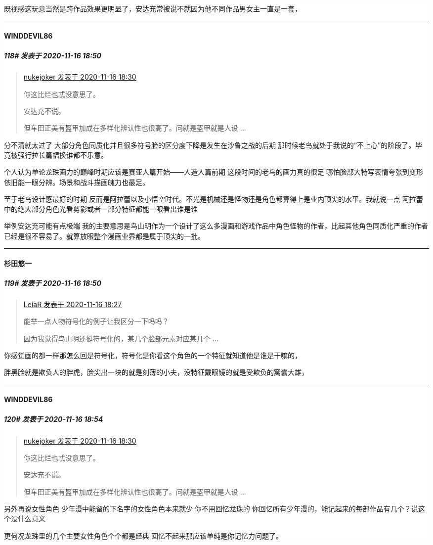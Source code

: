 既视感这玩意当然是跨作品效果更明显了，安达充常被说不就因为他不同作品男女主一直是一套，


-----

####  WINDDEVIL86  
##### 118#       发表于 2020-11-16 18:50


<blockquote><a href="httphttps://bbs.saraba1st.com/2b/forum.php?mod=redirect&amp;goto=findpost&amp;pid=49413130&amp;ptid=1972447" target="_blank">nukejoker 发表于 2020-11-16 18:30</a>

你这比烂也忒没意思了。

安达充不说。

但车田正美有盔甲加成在多样化辨认性也很高了。问就是盔甲就是人设 ...</blockquote>
分不清就太过了 大部分角色同质化并且很多符号脸的区分度下降是发生在沙鲁之战的后期 那时候老鸟就处于我说的“不上心”的阶段了。毕竟被强行拉长篇幅换谁都不乐意。

个人认为单论龙珠画力的巅峰时期应该是赛亚人篇开始——人造人篇前期 这段时间的老鸟的画力真的很足 哪怕脸部大特写表情夸张到变形依旧能一眼分辨。场景和战斗描画魄力也最足。

至于老鸟设计感最好的时期 反而是阿拉蕾以及小悟空时代。不光是机械还是怪物还是角色都算得上是业内顶尖的水平。我就说一点 阿拉蕾中的绝大部分角色光看剪影或者一部分特征都能一眼看出谁是谁

举例安达充可能有点极端 我的主要意思是鸟山明作为一个设计了这么多漫画和游戏作品中角色怪物的作者，比起其他角色同质化严重的作者已经是很不容易了。就算放眼整个漫画业界都是属于顶尖的一批。


-----

####  杉田悠一  
##### 119#       发表于 2020-11-16 18:50


<blockquote><a href="httphttps://bbs.saraba1st.com/2b/forum.php?mod=redirect&amp;goto=findpost&amp;pid=49413093&amp;ptid=1972447" target="_blank">LeiaR 发表于 2020-11-16 18:27</a>

能举一点人物符号化的例子让我区分一下吗吗？

因为我觉得鸟山明还挺符号化的，某几个脸部元素对应某几个 ...</blockquote>
你感觉画的都一样那怎么回是符号化，符号化是你看这个角色的一个特征就知道他是谁是干嘛的，

胖黑脸就是欺负人的胖虎，脸尖出一块的就是刻薄的小夫，没特征戴眼镜的就是受欺负的窝囊大雄，


-----

####  WINDDEVIL86  
##### 120#       发表于 2020-11-16 18:54


<blockquote><a href="httphttps://bbs.saraba1st.com/2b/forum.php?mod=redirect&amp;goto=findpost&amp;pid=49413130&amp;ptid=1972447" target="_blank">nukejoker 发表于 2020-11-16 18:30</a>

你这比烂也忒没意思了。

安达充不说。

但车田正美有盔甲加成在多样化辨认性也很高了。问就是盔甲就是人设 ...</blockquote>
另外再说女性角色 少年漫中能留的下名字的女性角色本来就少 你不用回忆龙珠的 你回忆所有少年漫的，能记起来的每部作品有几个？说这个没什么意义

更何况龙珠里的几个主要女性角色个个都是经典 回忆不起来那应该单纯是你记忆力问题了。
